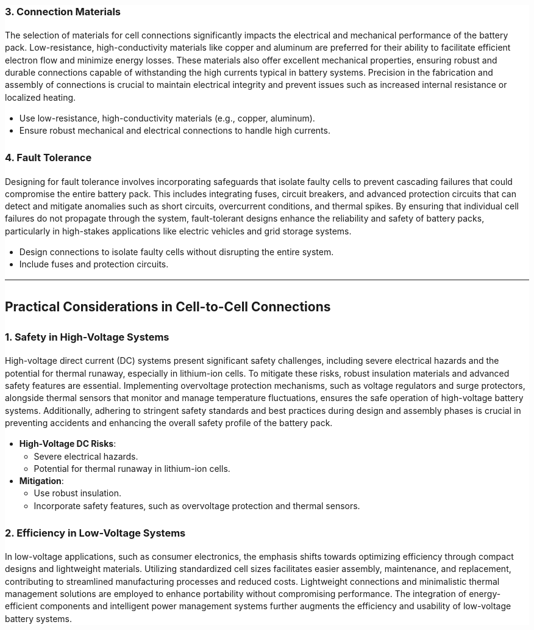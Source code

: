 ### **3. Connection Materials**

The selection of materials for cell connections significantly impacts the electrical and mechanical performance of the battery pack. Low-resistance, high-conductivity materials like copper and aluminum are preferred for their ability to facilitate efficient electron flow and minimize energy losses. These materials also offer excellent mechanical properties, ensuring robust and durable connections capable of withstanding the high currents typical in battery systems. Precision in the fabrication and assembly of connections is crucial to maintain electrical integrity and prevent issues such as increased internal resistance or localized heating.

- Use low-resistance, high-conductivity materials (e.g., copper, aluminum).
- Ensure robust mechanical and electrical connections to handle high currents.

### **4. Fault Tolerance**

Designing for fault tolerance involves incorporating safeguards that isolate faulty cells to prevent cascading failures that could compromise the entire battery pack. This includes integrating fuses, circuit breakers, and advanced protection circuits that can detect and mitigate anomalies such as short circuits, overcurrent conditions, and thermal spikes. By ensuring that individual cell failures do not propagate through the system, fault-tolerant designs enhance the reliability and safety of battery packs, particularly in high-stakes applications like electric vehicles and grid storage systems.

- Design connections to isolate faulty cells without disrupting the entire system.
- Include fuses and protection circuits.

---

## Practical Considerations in Cell-to-Cell Connections

### **1. Safety in High-Voltage Systems**

High-voltage direct current (DC) systems present significant safety challenges, including severe electrical hazards and the potential for thermal runaway, especially in lithium-ion cells. To mitigate these risks, robust insulation materials and advanced safety features are essential. Implementing overvoltage protection mechanisms, such as voltage regulators and surge protectors, alongside thermal sensors that monitor and manage temperature fluctuations, ensures the safe operation of high-voltage battery systems. Additionally, adhering to stringent safety standards and best practices during design and assembly phases is crucial in preventing accidents and enhancing the overall safety profile of the battery pack.

- **High-Voltage DC Risks**:
  - Severe electrical hazards.
  - Potential for thermal runaway in lithium-ion cells.
- **Mitigation**:
  - Use robust insulation.
  - Incorporate safety features, such as overvoltage protection and thermal sensors.

### **2. Efficiency in Low-Voltage Systems**

In low-voltage applications, such as consumer electronics, the emphasis shifts towards optimizing efficiency through compact designs and lightweight materials. Utilizing standardized cell sizes facilitates easier assembly, maintenance, and replacement, contributing to streamlined manufacturing processes and reduced costs. Lightweight connections and minimalistic thermal management solutions are employed to enhance portability without compromising performance. The integration of energy-efficient components and intelligent power management systems further augments the efficiency and usability of low-voltage battery systems.
